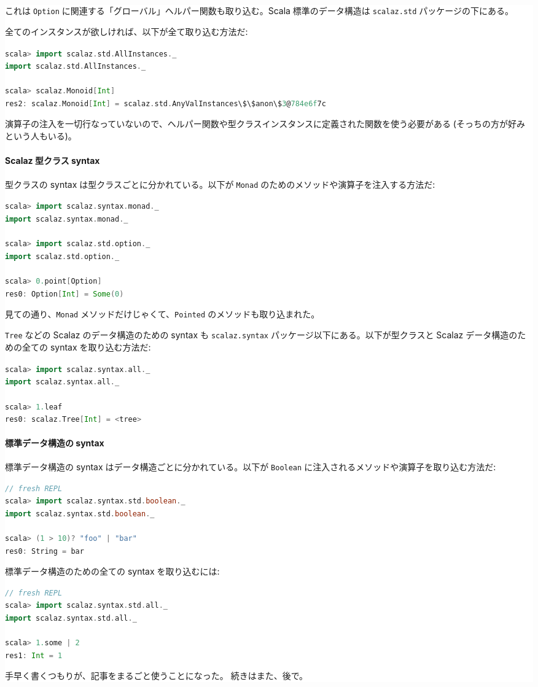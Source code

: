 これは `Option` に関連する「グローバル」ヘルパー関数も取り込む。Scala 標準のデータ構造は `scalaz.std` パッケージの下にある。

全てのインスタンスが欲しければ、以下が全て取り込む方法だ:

```scala
scala> import scalaz.std.AllInstances._
import scalaz.std.AllInstances._

scala> scalaz.Monoid[Int]
res2: scalaz.Monoid[Int] = scalaz.std.AnyValInstances\$\$anon\$3@784e6f7c
```

演算子の注入を一切行なっていないので、ヘルパー関数や型クラスインスタンスに定義された関数を使う必要がある (そっちの方が好みという人もいる)。

#### Scalaz 型クラス syntax

型クラスの syntax は型クラスごとに分かれている。以下が `Monad` のためのメソッドや演算子を注入する方法だ:

```scala
scala> import scalaz.syntax.monad._
import scalaz.syntax.monad._

scala> import scalaz.std.option._
import scalaz.std.option._

scala> 0.point[Option]
res0: Option[Int] = Some(0)
```

見ての通り、`Monad` メソッドだけじゃくて、`Pointed` のメソッドも取り込まれた。

`Tree` などの Scalaz のデータ構造のための syntax も `scalaz.syntax` パッケージ以下にある。以下が型クラスと Scalaz データ構造のための全ての syntax を取り込む方法だ:

```scala
scala> import scalaz.syntax.all._
import scalaz.syntax.all._

scala> 1.leaf
res0: scalaz.Tree[Int] = <tree>
```

#### 標準データ構造の syntax

標準データ構造の syntax はデータ構造ごとに分かれている。以下が `Boolean` に注入されるメソッドや演算子を取り込む方法だ:

```scala
// fresh REPL
scala> import scalaz.syntax.std.boolean._
import scalaz.syntax.std.boolean._

scala> (1 > 10)? "foo" | "bar"
res0: String = bar
```

標準データ構造のための全ての syntax を取り込むには:

```scala
// fresh REPL
scala> import scalaz.syntax.std.all._
import scalaz.syntax.std.all._

scala> 1.some | 2
res1: Int = 1
```

手早く書くつもりが、記事をまるごと使うことになった。
続きはまた、後で。


  [day12]: http://eed3si9n.com/ja/learning-scalaz-day12